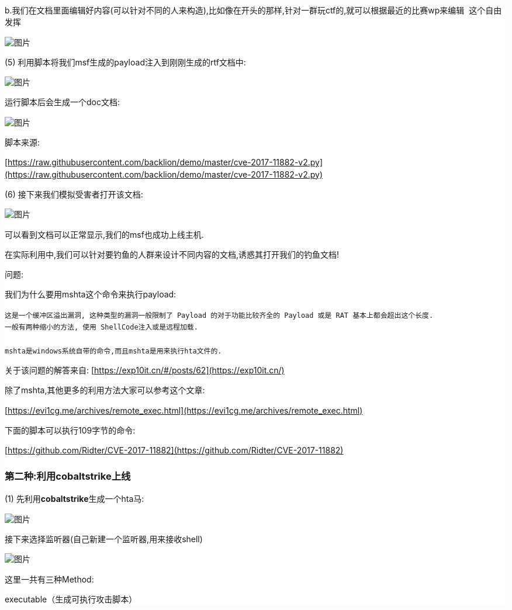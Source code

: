 b.我们在文档里面编辑好内容(可以针对不同的人来构造),比如像在开头的那样,针对一群玩ctf的,就可以根据最近的比赛wp来编辑  这个自由发挥

![图片](https://ae01.alicdn.com/kf/Ue09cc7a2e0cb4fac9f8a83d80b1e1408p.jpg)

(5) 利用脚本将我们msf生成的payload注入到刚刚生成的rtf文档中:

![图片](https://ae01.alicdn.com/kf/Uc859a5bf80614e0bba46b6789ef673a2n.jpg)

运行脚本后会生成一个doc文档:

![图片](https://ae01.alicdn.com/kf/U4208dee924464d79924ee666ce6281bbf.jpg)

脚本来源:

[https://raw.githubusercontent.com/backlion/demo/master/cve-2017-11882-v2.py](https://raw.githubusercontent.com/backlion/demo/master/cve-2017-11882-v2.py)

(6) 接下来我们模拟受害者打开该文档:

![图片](https://ae01.alicdn.com/kf/Udb73c230100c4d0ea24ff05eab100a87X.jpg)

可以看到文档可以正常显示,我们的msf也成功上线主机.

在实际利用中,我们可以针对要钓鱼的人群来设计不同内容的文档,诱惑其打开我们的钓鱼文档!

问题:

我们为什么要用mshta这个命令来执行payload:

```
这是一个缓冲区溢出漏洞, 这种类型的漏洞一般限制了 Payload 的对于功能比较齐全的 Payload 或是 RAT 基本上都会超出这个长度.
一般有两种缩小的方法, 使用 ShellCode注入或是远程加载.

mshta是windows系统自带的命令,而且mshta是用来执行hta文件的.
```
关于该问题的解答来自:
[https://exp10it.cn/#/posts/62](https://exp10it.cn/)

除了mshta,其他更多的利用方法大家可以参考这个文章:

[https://evi1cg.me/archives/remote_exec.html](https://evi1cg.me/archives/remote_exec.html)

下面的脚本可以执行109字节的命令:

[https://github.com/Ridter/CVE-2017-11882](https://github.com/Ridter/CVE-2017-11882)

### 第二种:利用**cobaltstrike上线**
(1)  先利用**cobaltstrike**生成一个hta马:

![图片](https://ae01.alicdn.com/kf/Uaaad601fd54c4294a8bc0c77583c1139j.jpg)

接下来选择监听器(自己新建一个监听器,用来接收shell)

![图片](https://ae01.alicdn.com/kf/U06c9a02f33cf4cc4ba0f5c769c7e70d40.jpg)

这里一共有三种Method:

executable（生成可执行攻击脚本）
